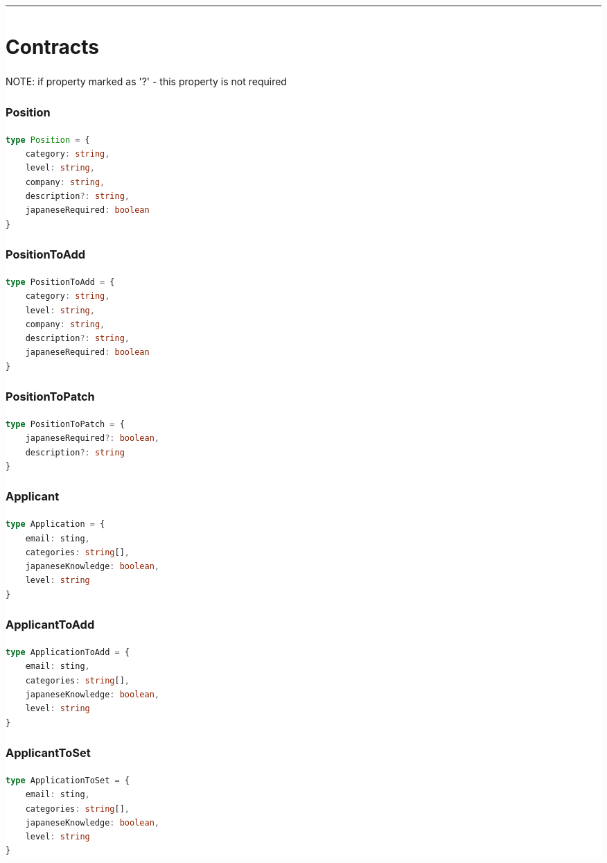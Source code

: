 ___
# Contracts
NOTE: if property marked as '?' - this property is not required
### Position
```ts
type Position = {
    category: string,
    level: string,
    company: string,
    description?: string,
    japaneseRequired: boolean
}
```


### PositionToAdd
```ts
type PositionToAdd = {
    category: string,
    level: string,
    company: string,
    description?: string,
    japaneseRequired: boolean
}
```

### PositionToPatch

```ts
type PositionToPatch = {
    japaneseRequired?: boolean,
    description?: string
}
```

### Applicant
```ts
type Application = {
    email: sting,
    categories: string[],
    japaneseKnowledge: boolean,
    level: string
}
```

### ApplicantToAdd
```ts
type ApplicationToAdd = {
    email: sting,
    categories: string[],
    japaneseKnowledge: boolean,
    level: string
}
```

### ApplicantToSet
```ts
type ApplicationToSet = {
    email: sting,
    categories: string[],
    japaneseKnowledge: boolean,
    level: string
}
```